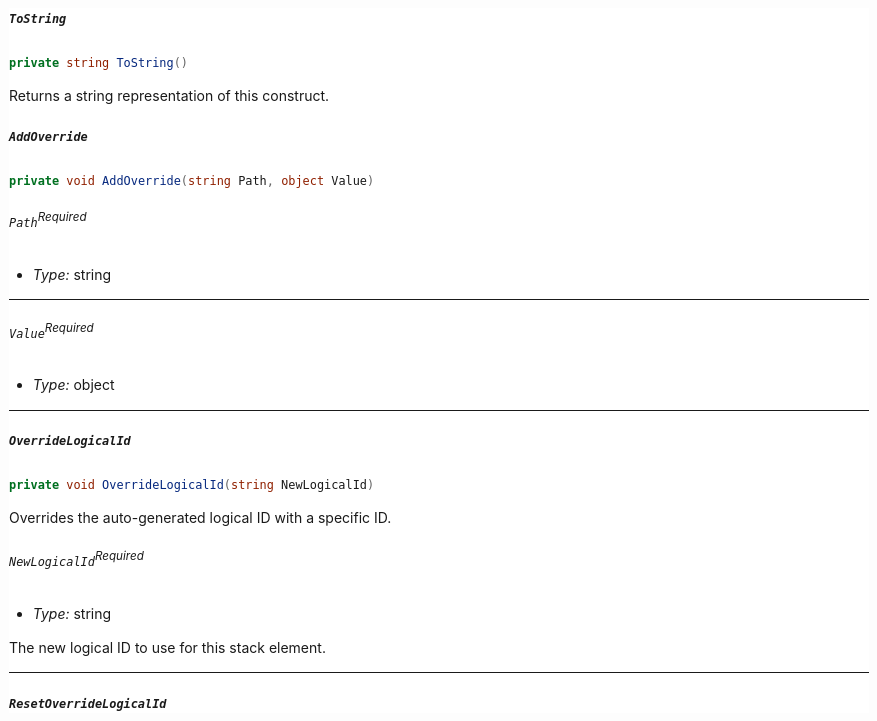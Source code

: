 ##### `ToString` <a name="ToString" id="@cdktf/provider-digitalocean.dataDigitaloceanDroplet.DataDigitaloceanDroplet.toString"></a>

```csharp
private string ToString()
```

Returns a string representation of this construct.

##### `AddOverride` <a name="AddOverride" id="@cdktf/provider-digitalocean.dataDigitaloceanDroplet.DataDigitaloceanDroplet.addOverride"></a>

```csharp
private void AddOverride(string Path, object Value)
```

###### `Path`<sup>Required</sup> <a name="Path" id="@cdktf/provider-digitalocean.dataDigitaloceanDroplet.DataDigitaloceanDroplet.addOverride.parameter.path"></a>

- *Type:* string

---

###### `Value`<sup>Required</sup> <a name="Value" id="@cdktf/provider-digitalocean.dataDigitaloceanDroplet.DataDigitaloceanDroplet.addOverride.parameter.value"></a>

- *Type:* object

---

##### `OverrideLogicalId` <a name="OverrideLogicalId" id="@cdktf/provider-digitalocean.dataDigitaloceanDroplet.DataDigitaloceanDroplet.overrideLogicalId"></a>

```csharp
private void OverrideLogicalId(string NewLogicalId)
```

Overrides the auto-generated logical ID with a specific ID.

###### `NewLogicalId`<sup>Required</sup> <a name="NewLogicalId" id="@cdktf/provider-digitalocean.dataDigitaloceanDroplet.DataDigitaloceanDroplet.overrideLogicalId.parameter.newLogicalId"></a>

- *Type:* string

The new logical ID to use for this stack element.

---

##### `ResetOverrideLogicalId` <a name="ResetOverrideLogicalId" id="@cdktf/provider-digitalocean.dataDigitaloceanDroplet.DataDigitaloceanDroplet.resetOverrideLogicalId"></a>
